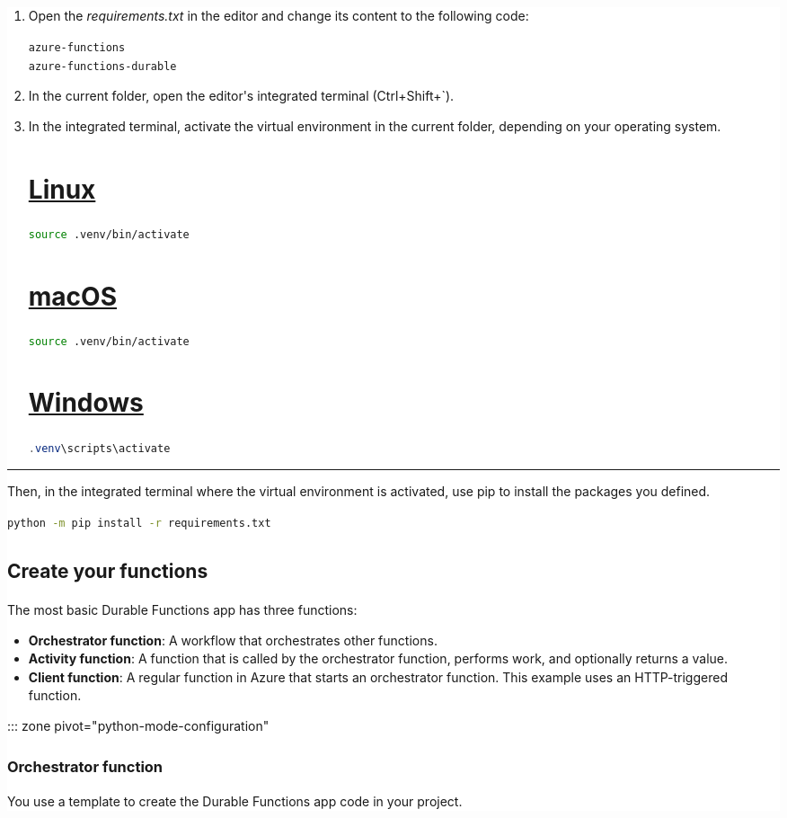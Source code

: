 1. Open the *requirements.txt* in the editor and change its content to the following code:

    ```txt
    azure-functions
    azure-functions-durable
    ```

2. In the current folder, open the editor's integrated terminal (Ctrl+Shift+`).

3. In the integrated terminal, activate the virtual environment in the current folder, depending on your operating system.

   # [Linux](#tab/linux)

   ```bash
   source .venv/bin/activate
   ```

   # [macOS](#tab/macos)

   ```bash
   source .venv/bin/activate
   ```

   # [Windows](#tab/windows)

   ```powershell
   .venv\scripts\activate
   ```

---

Then, in the integrated terminal where the virtual environment is activated, use pip to install the packages you defined.

```bash
python -m pip install -r requirements.txt
```

## Create your functions

The most basic Durable Functions app has three functions:

* **Orchestrator function**: A workflow that orchestrates other functions.
* **Activity function**:  A function that is called by the orchestrator function, performs work, and optionally returns a value.
* **Client function**: A regular function in Azure that starts an orchestrator function. This example uses an HTTP-triggered function.

::: zone pivot="python-mode-configuration"

### Orchestrator function

You use a template to create the Durable Functions app code in your project.

